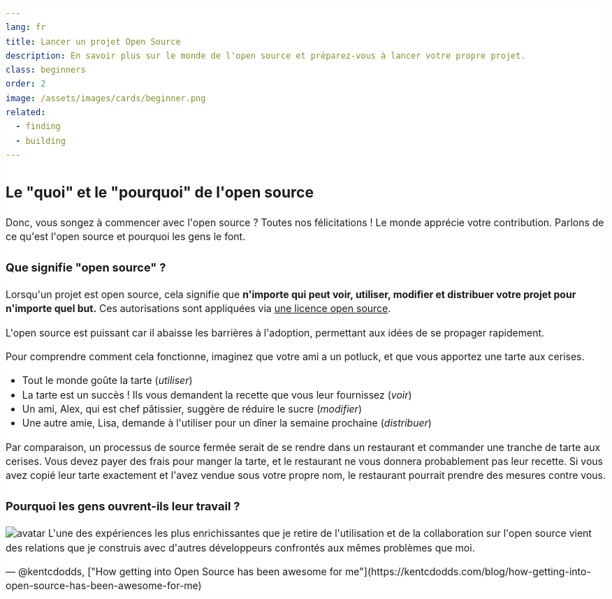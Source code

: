 ```yaml
---
lang: fr
title: Lancer un projet Open Source
description: En savoir plus sur le monde de l'open source et préparez-vous à lancer votre propre projet.
class: beginners
order: 2
image: /assets/images/cards/beginner.png
related:
  - finding
  - building
---
```


## Le &quot;quoi&quot; et le &quot;pourquoi&quot; de l'open source

Donc, vous songez à commencer avec l'open source ? Toutes nos félicitations ! Le monde apprécie votre contribution. Parlons de ce qu'est l'open source et pourquoi les gens le font.

### Que signifie "open source" ?

Lorsqu'un projet est open source, cela signifie que **n'importe qui peut voir, utiliser, modifier et distribuer votre projet pour n'importe quel but.** Ces autorisations sont appliquées via [une licence open source](https://opensource.org/licenses).

L'open source est puissant car il abaisse les barrières à l'adoption, permettant aux idées de se propager rapidement.

Pour comprendre comment cela fonctionne, imaginez que votre ami a un potluck, et que vous apportez une tarte aux cerises.

* Tout le monde goûte la tarte (_utiliser_)
* La tarte est un succès ! Ils vous demandent la recette que vous leur fournissez (_voir_)
* Un ami, Alex, qui est chef pâtissier, suggère de réduire le sucre (_modifier_)
* Une autre amie, Lisa, demande à l'utiliser pour un dîner la semaine prochaine (_distribuer_)

Par comparaison, un processus de source fermée serait de se rendre dans un restaurant et commander une tranche de tarte aux cerises. Vous devez payer des frais pour manger la tarte, et le restaurant ne vous donnera probablement pas leur recette. Si vous avez copié leur tarte exactement et l'avez vendue sous votre propre nom, le restaurant pourrait prendre des mesures contre vous.

### Pourquoi les gens ouvrent-ils leur travail ?

<aside markdown="1" class="pquote">
  <img src="https://avatars.githubusercontent.com/kentcdodds?s=180" class="pquote-avatar" alt="avatar">
  L'une des expériences les plus enrichissantes que je retire de l'utilisation et de la collaboration sur l'open source vient des relations que je construis avec d'autres développeurs confrontés aux mêmes problèmes que moi.
  <p markdown="1" class="pquote-credit">
— @kentcdodds, ["How getting into Open Source has been awesome for me"](https://kentcdodds.com/blog/how-getting-into-open-source-has-been-awesome-for-me)
  </p>
</aside>
